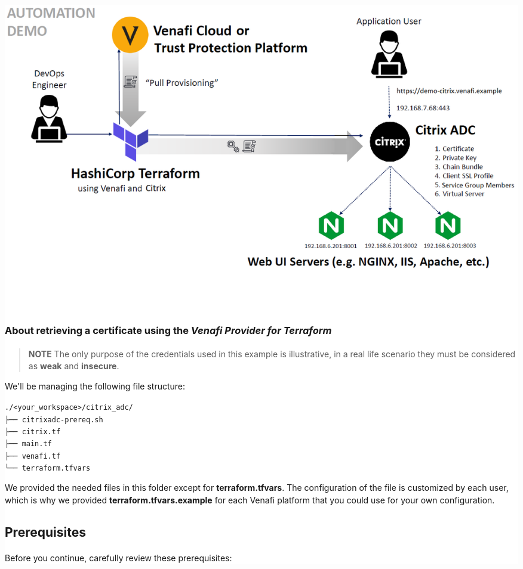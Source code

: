 ![scenario](scenario.png "Scenario")

### About retrieving a certificate using the _Venafi Provider for Terraform_

> **NOTE** The only purpose of the credentials used in this example is illustrative, in a real life scenario they must be considered as **weak** and **insecure**.


We'll be managing the following file structure:

```
./<your_workspace>/citrix_adc/
├── citrixadc-prereq.sh
├── citrix.tf
├── main.tf
├── venafi.tf
└── terraform.tfvars
```

We provided the needed files in this folder except for **terraform.tfvars**. The configuration of the file is customized by each user, which is why we provided **terraform.tfvars.example** for each Venafi platform that you could use for your own configuration.

## Prerequisites

Before you continue, carefully review these prerequisites:
